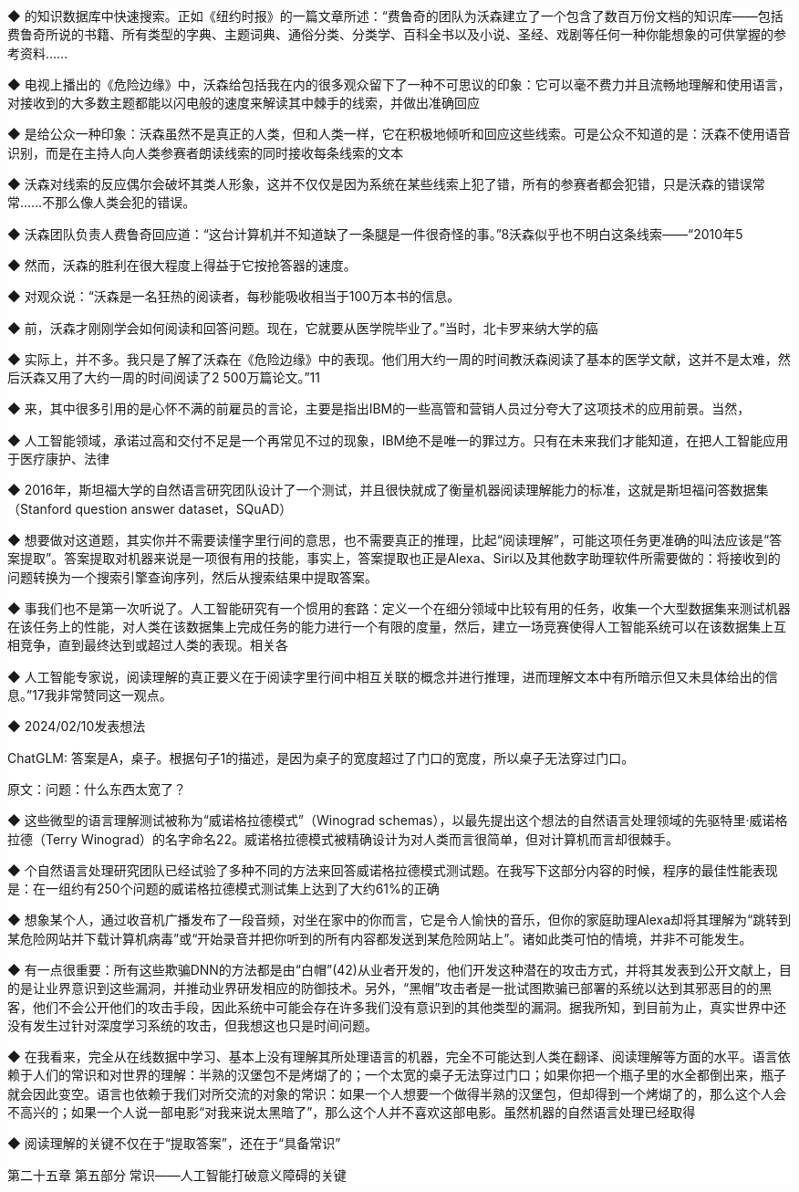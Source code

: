 
◆ 的知识数据库中快速搜索。正如《纽约时报》的一篇文章所述：“费鲁奇的团队为沃森建立了一个包含了数百万份文档的知识库——包括费鲁奇所说的书籍、所有类型的字典、主题词典、通俗分类、分类学、百科全书以及小说、圣经、戏剧等任何一种你能想象的可供掌握的参考资料……

◆ 电视上播出的《危险边缘》中，沃森给包括我在内的很多观众留下了一种不可思议的印象：它可以毫不费力并且流畅地理解和使用语言，对接收到的大多数主题都能以闪电般的速度来解读其中棘手的线索，并做出准确回应

◆ 是给公众一种印象：沃森虽然不是真正的人类，但和人类一样，它在积极地倾听和回应这些线索。可是公众不知道的是：沃森不使用语音识别，而是在主持人向人类参赛者朗读线索的同时接收每条线索的文本

◆ 沃森对线索的反应偶尔会破坏其类人形象，这并不仅仅是因为系统在某些线索上犯了错，所有的参赛者都会犯错，只是沃森的错误常常……不那么像人类会犯的错误。

◆ 沃森团队负责人费鲁奇回应道：“这台计算机并不知道缺了一条腿是一件很奇怪的事。”8沃森似乎也不明白这条线索——“2010年5

◆ 然而，沃森的胜利在很大程度上得益于它按抢答器的速度。


◆ 对观众说：“沃森是一名狂热的阅读者，每秒能吸收相当于100万本书的信息。

◆ 前，沃森才刚刚学会如何阅读和回答问题。现在，它就要从医学院毕业了。”当时，北卡罗来纳大学的癌

◆ 实际上，并不多。我只是了解了沃森在《危险边缘》中的表现。他们用大约一周的时间教沃森阅读了基本的医学文献，这并不是太难，然后沃森又用了大约一周的时间阅读了2 500万篇论文。”11

◆ 来，其中很多引用的是心怀不满的前雇员的言论，主要是指出IBM的一些高管和营销人员过分夸大了这项技术的应用前景。当然，

◆ 人工智能领域，承诺过高和交付不足是一个再常见不过的现象，IBM绝不是唯一的罪过方。只有在未来我们才能知道，在把人工智能应用于医疗康护、法律

◆ 2016年，斯坦福大学的自然语言研究团队设计了一个测试，并且很快就成了衡量机器阅读理解能力的标准，这就是斯坦福问答数据集（Stanford question answer dataset，SQuAD）

◆ 想要做对这道题，其实你并不需要读懂字里行间的意思，也不需要真正的推理，比起“阅读理解”，可能这项任务更准确的叫法应该是“答案提取”。答案提取对机器来说是一项很有用的技能，事实上，答案提取也正是Alexa、Siri以及其他数字助理软件所需要做的：将接收到的问题转换为一个搜索引擎查询序列，然后从搜索结果中提取答案。

◆ 事我们也不是第一次听说了。人工智能研究有一个惯用的套路：定义一个在细分领域中比较有用的任务，收集一个大型数据集来测试机器在该任务上的性能，对人类在该数据集上完成任务的能力进行一个有限的度量，然后，建立一场竞赛使得人工智能系统可以在该数据集上互相竞争，直到最终达到或超过人类的表现。相关各

◆ 人工智能专家说，阅读理解的真正要义在于阅读字里行间中相互关联的概念并进行推理，进而理解文本中有所暗示但又未具体给出的信息。”17我非常赞同这一观点。

◆ 2024/02/10发表想法

ChatGLM: 答案是A，桌子。根据句子1的描述，是因为桌子的宽度超过了门口的宽度，所以桌子无法穿过门口。

原文：问题：什么东西太宽了？

◆ 这些微型的语言理解测试被称为“威诺格拉德模式”（Winograd schemas），以最先提出这个想法的自然语言处理领域的先驱特里·威诺格拉德（Terry Winograd）的名字命名22。威诺格拉德模式被精确设计为对人类而言很简单，但对计算机而言却很棘手。

◆ 个自然语言处理研究团队已经试验了多种不同的方法来回答威诺格拉德模式测试题。在我写下这部分内容的时候，程序的最佳性能表现是：在一组约有250个问题的威诺格拉德模式测试集上达到了大约61%的正确

◆ 想象某个人，通过收音机广播发布了一段音频，对坐在家中的你而言，它是令人愉快的音乐，但你的家庭助理Alexa却将其理解为“跳转到某危险网站并下载计算机病毒”或“开始录音并把你听到的所有内容都发送到某危险网站上”。诸如此类可怕的情境，并非不可能发生。


◆ 有一点很重要：所有这些欺骗DNN的方法都是由“白帽”(42)从业者开发的，他们开发这种潜在的攻击方式，并将其发表到公开文献上，目的是让业界意识到这些漏洞，并推动业界研发相应的防御技术。另外，“黑帽”攻击者是一批试图欺骗已部署的系统以达到其邪恶目的的黑客，他们不会公开他们的攻击手段，因此系统中可能会存在许多我们没有意识到的其他类型的漏洞。据我所知，到目前为止，真实世界中还没有发生过针对深度学习系统的攻击，但我想这也只是时间问题。


◆ 在我看来，完全从在线数据中学习、基本上没有理解其所处理语言的机器，完全不可能达到人类在翻译、阅读理解等方面的水平。语言依赖于人们的常识和对世界的理解：半熟的汉堡包不是烤煳了的；一个太宽的桌子无法穿过门口；如果你把一个瓶子里的水全都倒出来，瓶子就会因此变空。语言也依赖于我们对所交流的对象的常识：如果一个人想要一个做得半熟的汉堡包，但却得到一个烤煳了的，那么这个人会不高兴的；如果一个人说一部电影“对我来说太黑暗了”，那么这个人并不喜欢这部电影。虽然机器的自然语言处理已经取得

◆ 阅读理解的关键不仅在于“提取答案”，还在于“具备常识”


第二十五章 第五部分 常识——人工智能打破意义障碍的关键

